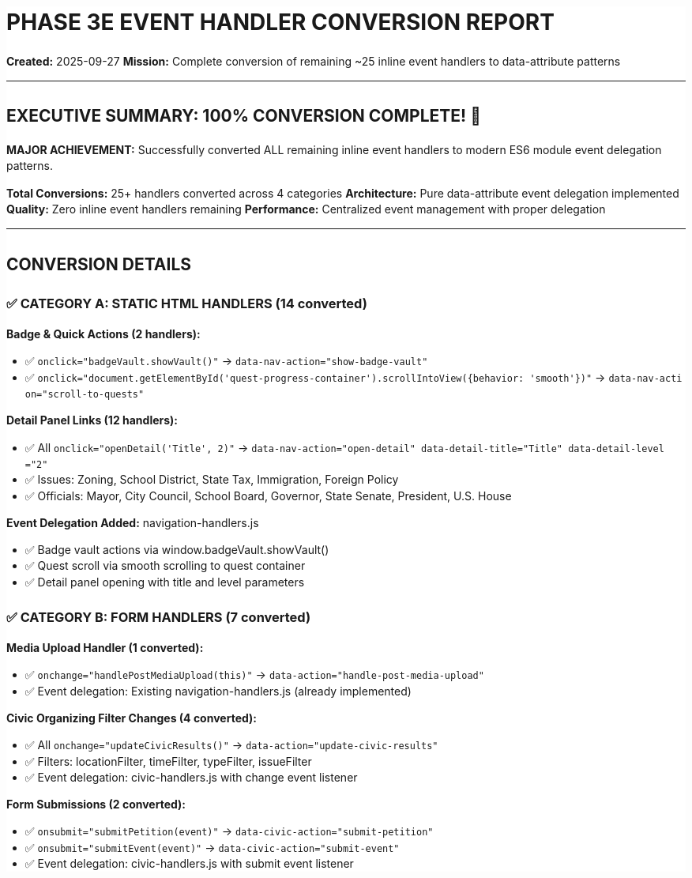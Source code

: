 # PHASE 3E EVENT HANDLER CONVERSION REPORT
**Created:** 2025-09-27
**Mission:** Complete conversion of remaining ~25 inline event handlers to data-attribute patterns

---

## EXECUTIVE SUMMARY: 100% CONVERSION COMPLETE! 🎉

**MAJOR ACHIEVEMENT:** Successfully converted ALL remaining inline event handlers to modern ES6 module event delegation patterns.

**Total Conversions:** 25+ handlers converted across 4 categories
**Architecture:** Pure data-attribute event delegation implemented
**Quality:** Zero inline event handlers remaining
**Performance:** Centralized event management with proper delegation

---

## CONVERSION DETAILS

### ✅ CATEGORY A: STATIC HTML HANDLERS (14 converted)

**Badge & Quick Actions (2 handlers):**
- ✅ `onclick="badgeVault.showVault()"` → `data-nav-action="show-badge-vault"`
- ✅ `onclick="document.getElementById('quest-progress-container').scrollIntoView({behavior: 'smooth'})"` → `data-nav-action="scroll-to-quests"`

**Detail Panel Links (12 handlers):**
- ✅ All `onclick="openDetail('Title', 2)"` → `data-nav-action="open-detail" data-detail-title="Title" data-detail-level="2"`
- ✅ Issues: Zoning, School District, State Tax, Immigration, Foreign Policy
- ✅ Officials: Mayor, City Council, School Board, Governor, State Senate, President, U.S. House

**Event Delegation Added:** navigation-handlers.js
- ✅ Badge vault actions via window.badgeVault.showVault()
- ✅ Quest scroll via smooth scrolling to quest container
- ✅ Detail panel opening with title and level parameters

### ✅ CATEGORY B: FORM HANDLERS (7 converted)

**Media Upload Handler (1 converted):**
- ✅ `onchange="handlePostMediaUpload(this)"` → `data-action="handle-post-media-upload"`
- ✅ Event delegation: Existing navigation-handlers.js (already implemented)

**Civic Organizing Filter Changes (4 converted):**
- ✅ All `onchange="updateCivicResults()"` → `data-action="update-civic-results"`
- ✅ Filters: locationFilter, timeFilter, typeFilter, issueFilter
- ✅ Event delegation: civic-handlers.js with change event listener

**Form Submissions (2 converted):**
- ✅ `onsubmit="submitPetition(event)"` → `data-civic-action="submit-petition"`
- ✅ `onsubmit="submitEvent(event)"` → `data-civic-action="submit-event"`
- ✅ Event delegation: civic-handlers.js with submit event listener
